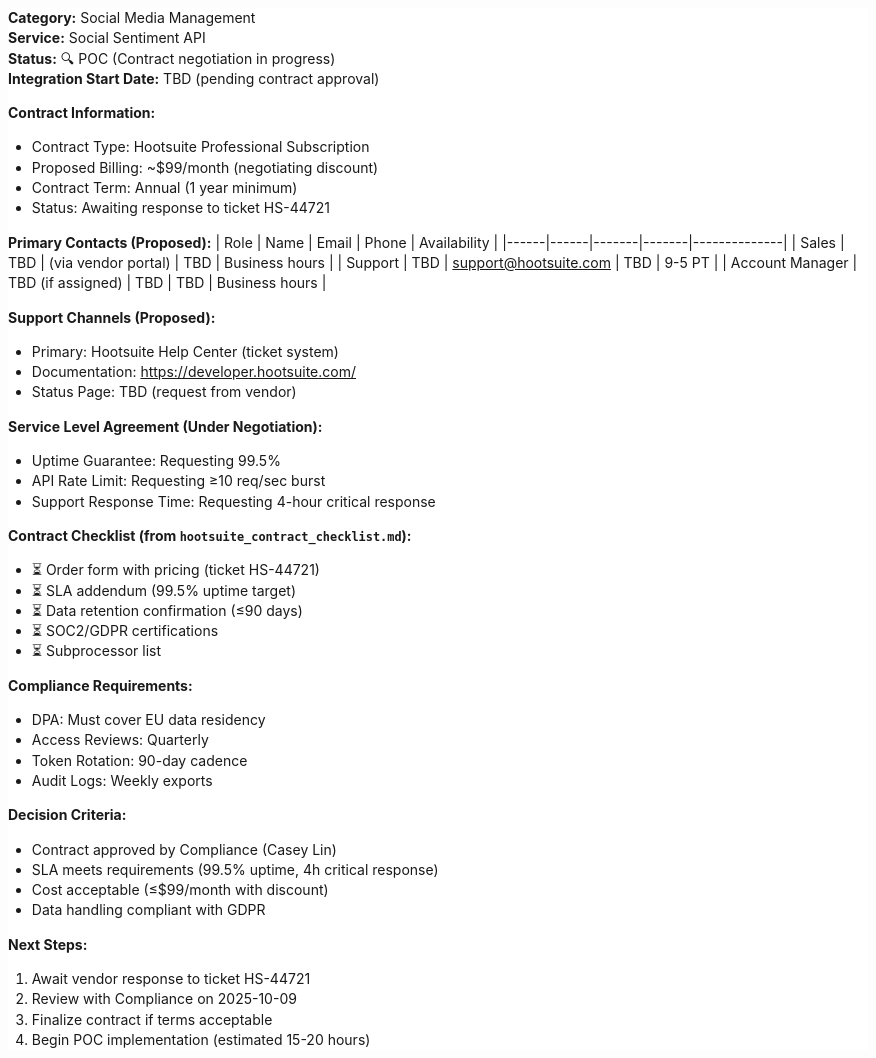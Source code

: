 **Category:** Social Media Management  
**Service:** Social Sentiment API  
**Status:** 🔍 POC (Contract negotiation in progress)  
**Integration Start Date:** TBD (pending contract approval)

**Contract Information:**

- Contract Type: Hootsuite Professional Subscription
- Proposed Billing: ~$99/month (negotiating discount)
- Contract Term: Annual (1 year minimum)
- Status: Awaiting response to ticket HS-44721

**Primary Contacts (Proposed):**
| Role | Name | Email | Phone | Availability |
|------|------|-------|-------|--------------|
| Sales | TBD | (via vendor portal) | TBD | Business hours |
| Support | TBD | support@hootsuite.com | TBD | 9-5 PT |
| Account Manager | TBD (if assigned) | TBD | TBD | Business hours |

**Support Channels (Proposed):**

- Primary: Hootsuite Help Center (ticket system)
- Documentation: https://developer.hootsuite.com/
- Status Page: TBD (request from vendor)

**Service Level Agreement (Under Negotiation):**

- Uptime Guarantee: Requesting 99.5%
- API Rate Limit: Requesting ≥10 req/sec burst
- Support Response Time: Requesting 4-hour critical response

**Contract Checklist (from `hootsuite_contract_checklist.md`):**

- ⏳ Order form with pricing (ticket HS-44721)
- ⏳ SLA addendum (99.5% uptime target)
- ⏳ Data retention confirmation (≤90 days)
- ⏳ SOC2/GDPR certifications
- ⏳ Subprocessor list

**Compliance Requirements:**

- DPA: Must cover EU data residency
- Access Reviews: Quarterly
- Token Rotation: 90-day cadence
- Audit Logs: Weekly exports

**Decision Criteria:**

- Contract approved by Compliance (Casey Lin)
- SLA meets requirements (99.5% uptime, 4h critical response)
- Cost acceptable (≤$99/month with discount)
- Data handling compliant with GDPR

**Next Steps:**

1. Await vendor response to ticket HS-44721
2. Review with Compliance on 2025-10-09
3. Finalize contract if terms acceptable
4. Begin POC implementation (estimated 15-20 hours)
